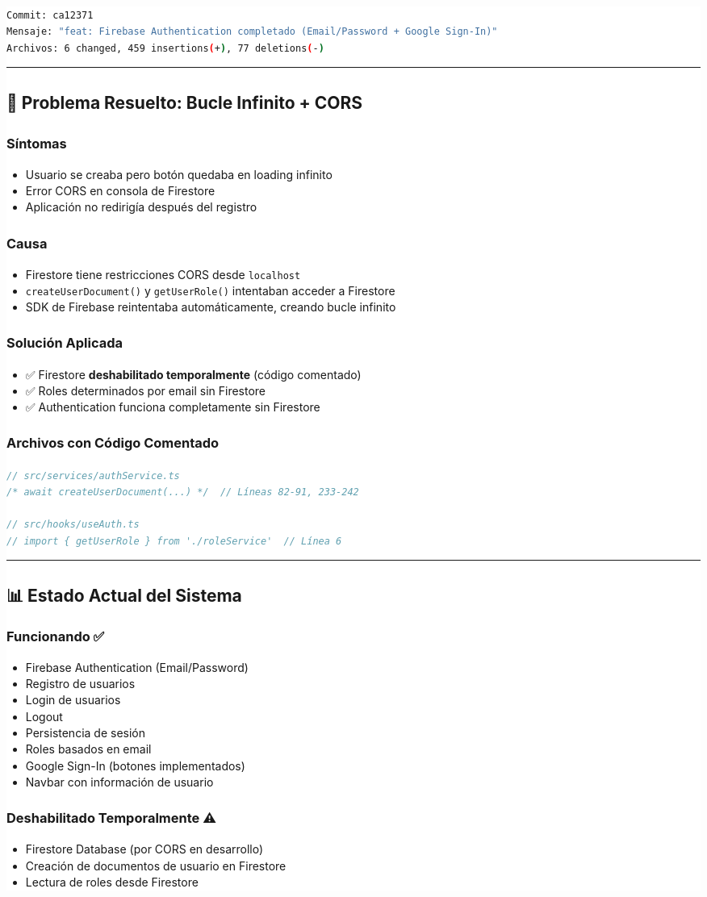 ```bash
Commit: ca12371
Mensaje: "feat: Firebase Authentication completado (Email/Password + Google Sign-In)"
Archivos: 6 changed, 459 insertions(+), 77 deletions(-)
```

---

## 🐛 Problema Resuelto: Bucle Infinito + CORS

### **Síntomas**
- Usuario se creaba pero botón quedaba en loading infinito
- Error CORS en consola de Firestore
- Aplicación no redirigía después del registro

### **Causa**
- Firestore tiene restricciones CORS desde `localhost`
- `createUserDocument()` y `getUserRole()` intentaban acceder a Firestore
- SDK de Firebase reintentaba automáticamente, creando bucle infinito

### **Solución Aplicada**
- ✅ Firestore **deshabilitado temporalmente** (código comentado)
- ✅ Roles determinados por email sin Firestore
- ✅ Authentication funciona completamente sin Firestore

### **Archivos con Código Comentado**
```typescript
// src/services/authService.ts
/* await createUserDocument(...) */  // Líneas 82-91, 233-242

// src/hooks/useAuth.ts
// import { getUserRole } from './roleService'  // Línea 6
```

---

## 📊 Estado Actual del Sistema

### **Funcionando ✅**
- Firebase Authentication (Email/Password)
- Registro de usuarios
- Login de usuarios
- Logout
- Persistencia de sesión
- Roles basados en email
- Google Sign-In (botones implementados)
- Navbar con información de usuario

### **Deshabilitado Temporalmente ⚠️**
- Firestore Database (por CORS en desarrollo)
- Creación de documentos de usuario en Firestore
- Lectura de roles desde Firestore
